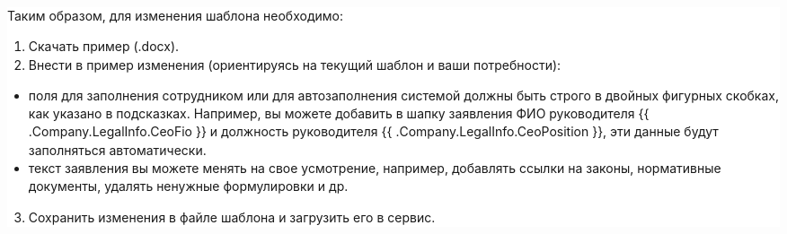 Таким образом, для изменения шаблона необходимо:

1. Скачать пример (.docx).
1. Внести в пример изменения (ориентируясь на текущий шаблон и ваши потребности):
- поля для заполнения сотрудником или для автозаполнения системой должны быть строго в двойных фигурных скобках, как указано в подсказках. Например, вы можете добавить в шапку заявления ФИО руководителя {{ .Company.LegalInfo.CeoFio }} и должность руководителя {{ .Company.LegalInfo.CeoPosition }}, эти данные будут заполняться автоматически.
- текст заявления вы можете менять на свое усмотрение, например, добавлять ссылки на законы, нормативные документы, удалять ненужные формулировки и др.
3. Сохранить изменения в файле шаблона и загрузить его в сервис.